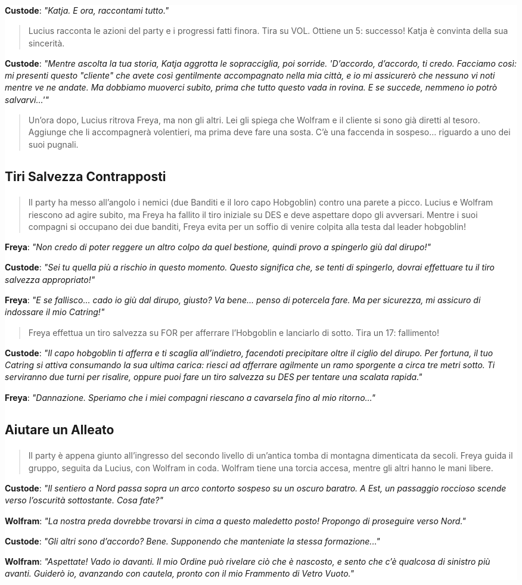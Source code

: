 **Custode**: _"Katja. E ora, raccontami tutto."_ 

> Lucius racconta le azioni del party e i progressi fatti finora. Tira su VOL. Ottiene un 5: successo! Katja è convinta della sua sincerità.

**Custode**: _"Mentre ascolta la tua storia, Katja aggrotta le sopracciglia, poi sorride. 'D’accordo, d’accordo, ti credo. Facciamo così: mi presenti questo "cliente" che avete così gentilmente accompagnato nella mia città, e io mi assicurerò che nessuno vi noti mentre ve ne andate. Ma dobbiamo muoverci subito, prima che tutto questo vada in rovina. E se succede, nemmeno io potrò salvarvi...'"_

> Un’ora dopo, Lucius ritrova Freya, ma non gli altri. Lei gli spiega che Wolfram e il cliente si sono già diretti al tesoro. Aggiunge che li accompagnerà volentieri, ma prima deve fare una sosta. C’è una faccenda in sospeso... riguardo a uno dei suoi pugnali.

## Tiri Salvezza Contrapposti

> Il party ha messo all’angolo i nemici (due Banditi e il loro capo Hobgoblin) contro una parete a picco. Lucius e Wolfram riescono ad agire subito, ma Freya ha fallito il tiro iniziale su DES e deve aspettare dopo gli avversari. Mentre i suoi compagni si occupano dei due banditi, Freya evita per un soffio di venire colpita alla testa dal leader hobgoblin!

**Freya**: _"Non credo di poter reggere un altro colpo da quel bestione, quindi provo a spingerlo giù dal dirupo!"_

**Custode**: _"Sei tu quella più a rischio in questo momento. Questo significa che, se tenti di spingerlo, dovrai effettuare tu il tiro salvezza appropriato!"_

**Freya**: _"E se fallisco... cado io giù dal dirupo, giusto? Va bene... penso di potercela fare. Ma per sicurezza, mi assicuro di indossare il mio Catring!"_

> Freya effettua un tiro salvezza su FOR per afferrare l’Hobgoblin e lanciarlo di sotto. Tira un 17: fallimento!

**Custode**: _"Il capo hobgoblin ti afferra e ti scaglia all’indietro, facendoti precipitare oltre il ciglio del dirupo. Per fortuna, il tuo Catring si attiva consumando la sua ultima carica: riesci ad afferrare agilmente un ramo sporgente a circa tre metri sotto. Ti serviranno due turni per risalire, oppure puoi fare un tiro salvezza su DES per tentare una scalata rapida."_ 

**Freya**: _"Dannazione. Speriamo che i miei compagni riescano a cavarsela fino al mio ritorno..."_

## Aiutare un Alleato

> Il party è appena giunto all’ingresso del secondo livello di un’antica tomba di montagna dimenticata da secoli. Freya guida il gruppo, seguita da Lucius, con Wolfram in coda. Wolfram tiene una torcia accesa, mentre gli altri hanno le mani libere.

**Custode**: _"Il sentiero a Nord passa sopra un arco contorto sospeso su un oscuro baratro. A Est, un passaggio roccioso scende verso l’oscurità sottostante. Cosa fate?"_

**Wolfram**: _"La nostra preda dovrebbe trovarsi in cima a questo maledetto posto! Propongo di proseguire verso Nord."_ 

**Custode**: _"Gli altri sono d’accordo? Bene. Supponendo che manteniate la stessa formazione..."_

**Wolfram**: _"Aspettate! Vado io davanti. Il mio Ordine può rivelare ciò che è nascosto, e sento che c’è qualcosa di sinistro più avanti. Guiderò io, avanzando con cautela, pronto con il mio Frammento di Vetro Vuoto."_ 
